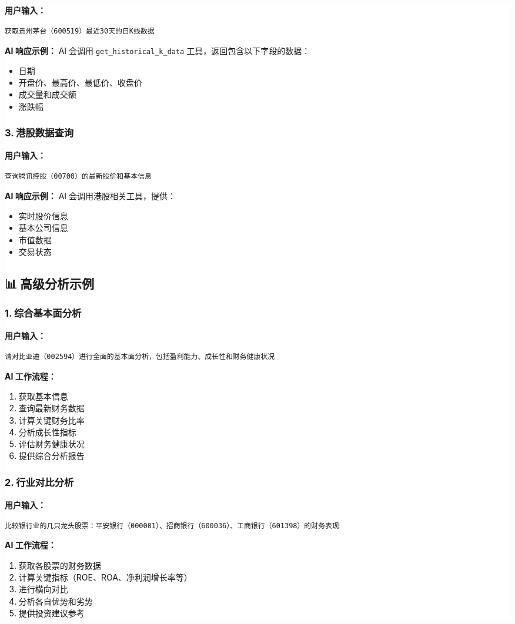 **用户输入：**
```
获取贵州茅台（600519）最近30天的日K线数据
```

**AI 响应示例：**
AI 会调用 `get_historical_k_data` 工具，返回包含以下字段的数据：
- 日期
- 开盘价、最高价、最低价、收盘价
- 成交量和成交额
- 涨跌幅

### 3. 港股数据查询

**用户输入：**
```
查询腾讯控股（00700）的最新股价和基本信息
```

**AI 响应示例：**
AI 会调用港股相关工具，提供：
- 实时股价信息
- 基本公司信息
- 市值数据
- 交易状态

## 📊 高级分析示例

### 1. 综合基本面分析

**用户输入：**
```
请对比亚迪（002594）进行全面的基本面分析，包括盈利能力、成长性和财务健康状况
```

**AI 工作流程：**
1. 获取基本信息
2. 查询最新财务数据
3. 计算关键财务比率
4. 分析成长性指标
5. 评估财务健康状况
6. 提供综合分析报告

### 2. 行业对比分析

**用户输入：**
```
比较银行业的几只龙头股票：平安银行（000001）、招商银行（600036）、工商银行（601398）的财务表现
```

**AI 工作流程：**
1. 获取各股票的财务数据
2. 计算关键指标（ROE、ROA、净利润增长率等）
3. 进行横向对比
4. 分析各自优势和劣势
5. 提供投资建议参考
